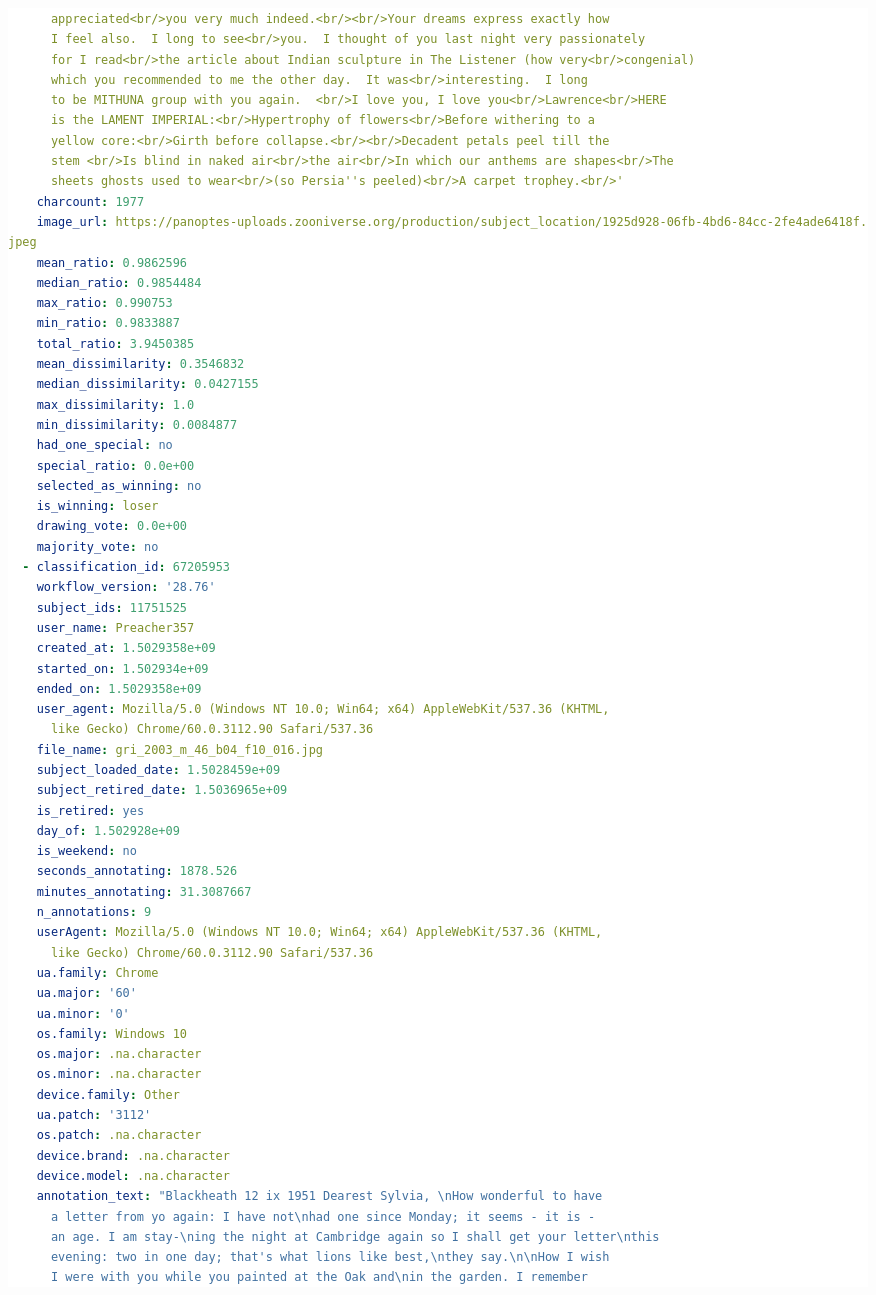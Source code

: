 ```yaml
      appreciated<br/>you very much indeed.<br/><br/>Your dreams express exactly how
      I feel also.  I long to see<br/>you.  I thought of you last night very passionately
      for I read<br/>the article about Indian sculpture in The Listener (how very<br/>congenial)
      which you recommended to me the other day.  It was<br/>interesting.  I long
      to be MITHUNA group with you again.  <br/>I love you, I love you<br/>Lawrence<br/>HERE
      is the LAMENT IMPERIAL:<br/>Hypertrophy of flowers<br/>Before withering to a
      yellow core:<br/>Girth before collapse.<br/><br/>Decadent petals peel till the
      stem <br/>Is blind in naked air<br/>the air<br/>In which our anthems are shapes<br/>The
      sheets ghosts used to wear<br/>(so Persia''s peeled)<br/>A carpet trophey.<br/>'
    charcount: 1977
    image_url: https://panoptes-uploads.zooniverse.org/production/subject_location/1925d928-06fb-4bd6-84cc-2fe4ade6418f.jpeg
    mean_ratio: 0.9862596
    median_ratio: 0.9854484
    max_ratio: 0.990753
    min_ratio: 0.9833887
    total_ratio: 3.9450385
    mean_dissimilarity: 0.3546832
    median_dissimilarity: 0.0427155
    max_dissimilarity: 1.0
    min_dissimilarity: 0.0084877
    had_one_special: no
    special_ratio: 0.0e+00
    selected_as_winning: no
    is_winning: loser
    drawing_vote: 0.0e+00
    majority_vote: no
  - classification_id: 67205953
    workflow_version: '28.76'
    subject_ids: 11751525
    user_name: Preacher357
    created_at: 1.5029358e+09
    started_on: 1.502934e+09
    ended_on: 1.5029358e+09
    user_agent: Mozilla/5.0 (Windows NT 10.0; Win64; x64) AppleWebKit/537.36 (KHTML,
      like Gecko) Chrome/60.0.3112.90 Safari/537.36
    file_name: gri_2003_m_46_b04_f10_016.jpg
    subject_loaded_date: 1.5028459e+09
    subject_retired_date: 1.5036965e+09
    is_retired: yes
    day_of: 1.502928e+09
    is_weekend: no
    seconds_annotating: 1878.526
    minutes_annotating: 31.3087667
    n_annotations: 9
    userAgent: Mozilla/5.0 (Windows NT 10.0; Win64; x64) AppleWebKit/537.36 (KHTML,
      like Gecko) Chrome/60.0.3112.90 Safari/537.36
    ua.family: Chrome
    ua.major: '60'
    ua.minor: '0'
    os.family: Windows 10
    os.major: .na.character
    os.minor: .na.character
    device.family: Other
    ua.patch: '3112'
    os.patch: .na.character
    device.brand: .na.character
    device.model: .na.character
    annotation_text: "Blackheath 12 ix 1951 Dearest Sylvia, \nHow wonderful to have
      a letter from yo again: I have not\nhad one since Monday; it seems - it is -
      an age. I am stay-\ning the night at Cambridge again so I shall get your letter\nthis
      evening: two in one day; that's what lions like best,\nthey say.\n\nHow I wish
      I were with you while you painted at the Oak and\nin the garden. I remember
```